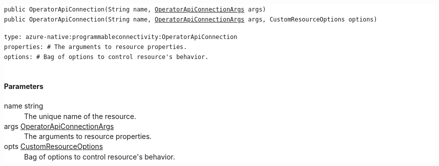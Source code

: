 <div>
<pulumi-choosable type="language" values="java">
<div class="no-copy"><div class="highlight"><pre class="chroma">
<code class="language-java" data-lang="java"><span class="k">public </span><span class="nx">OperatorApiConnection</span><span class="p">(</span><span class="nx">String</span><span class="p"> </span><span class="nx">name<span class="p">,</span> <span class="nx"><a href="#inputs">OperatorApiConnectionArgs</a></span><span class="p"> </span><span class="nx">args<span class="p">)</span>
<span class="k">public </span><span class="nx">OperatorApiConnection</span><span class="p">(</span><span class="nx">String</span><span class="p"> </span><span class="nx">name<span class="p">,</span> <span class="nx"><a href="#inputs">OperatorApiConnectionArgs</a></span><span class="p"> </span><span class="nx">args<span class="p">,</span> <span class="nx">CustomResourceOptions</span><span class="p"> </span><span class="nx">options<span class="p">)</span>
</code></pre></div></div>
</pulumi-choosable>
</div>

<div>
<pulumi-choosable type="language" values="yaml">
<div class="no-copy"><div class="highlight"><pre class="chroma"><code class="language-yaml" data-lang="yaml">type: <span class="nx">azure-native:programmableconnectivity:OperatorApiConnection</span><span class="p"></span>
<span class="p">properties</span><span class="p">: </span><span class="c">#&nbsp;The arguments to resource properties.</span>
<span class="p"></span><span class="p">options</span><span class="p">: </span><span class="c">#&nbsp;Bag of options to control resource&#39;s behavior.</span>
<span class="p"></span>
</code></pre></div></div>
</pulumi-choosable>
</div>

#### Parameters

<div>
<pulumi-choosable type="language" values="javascript,typescript">

<dl class="resources-properties"><dt
        class="property-required" title="Required">
        <span>name</span>
        <span class="property-indicator"></span>
        <span class="property-type">string</span>
    </dt>
    <dd>The unique name of the resource.</dd><dt
        class="property-required" title="Required">
        <span>args</span>
        <span class="property-indicator"></span>
        <span class="property-type"><a href="#inputs">OperatorApiConnectionArgs</a></span>
    </dt>
    <dd>The arguments to resource properties.</dd><dt
        class="property-optional" title="Optional">
        <span>opts</span>
        <span class="property-indicator"></span>
        <span class="property-type"><a href="/docs/reference/pkg/nodejs/pulumi/pulumi/#CustomResourceOptions">CustomResourceOptions</a></span>
    </dt>
    <dd>Bag of options to control resource&#39;s behavior.</dd></dl>
